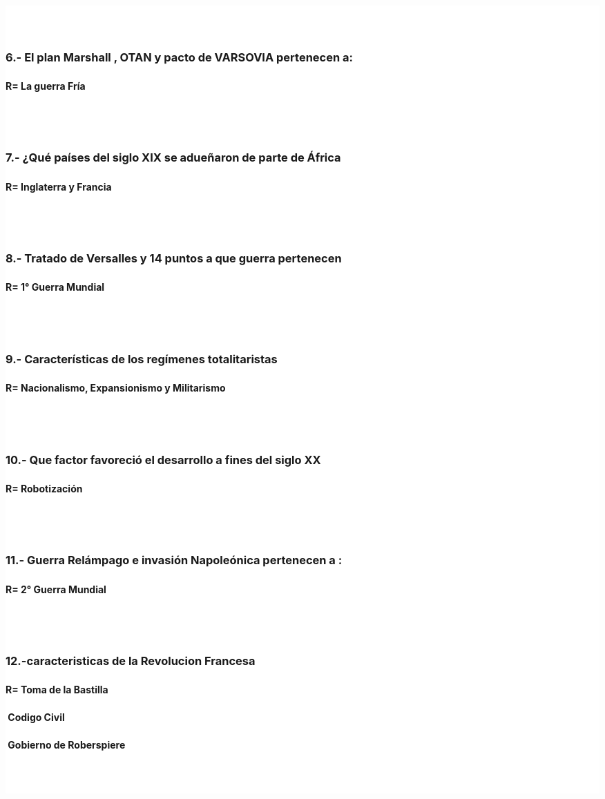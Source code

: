 </br></br>

### 6.- El plan Marshall , OTAN y pacto de VARSOVIA pertenecen a: 

#### R= La guerra Fría 

</br></br>

### 7.- ¿Qué países del siglo XIX se adueñaron de parte de África 

#### R= Inglaterra y Francia  

</br></br>

### 8.- Tratado de Versalles y 14 puntos a que guerra pertenecen 

#### R= 1° Guerra Mundial  

</br></br>

### 9.- Características de los regímenes totalitaristas  

#### R= Nacionalismo, Expansionismo y Militarismo  

</br></br>

### 10.- Que factor favoreció el desarrollo a fines del siglo XX 

#### R= Robotización 

</br></br>

### 11.- Guerra Relámpago e invasión Napoleónica pertenecen a : 

#### R= 2° Guerra Mundial 

</br></br>

### 12.-caracteristicas de la Revolucion Francesa 

#### R= Toma de la Bastilla 

####  Codigo Civil 

####  Gobierno de Roberspiere  

</br></br>
